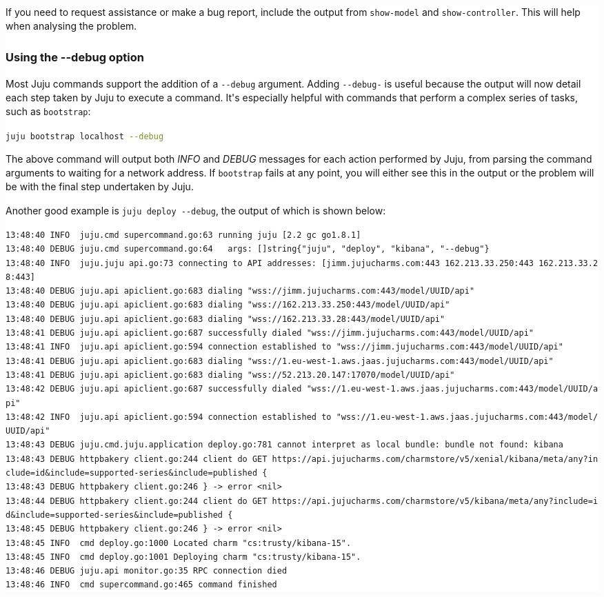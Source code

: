 If you need to request assistance or make a bug report, include the output from
`show-model` and `show-controller`. This will help when analysing the problem.

### Using the --debug option

Most Juju commands support the addition of a `--debug` argument.  Adding
`--debug-` is useful because the output will now detail each step taken by Juju
to execute a command. It's especially helpful with commands that perform a
complex series of tasks, such as `bootstrap`:

```bash
juju bootstrap localhost --debug
```

The above command will output both *INFO* and *DEBUG* messages for each action
performed by Juju, from parsing the command arguments to waiting for a network
address. If `bootstrap` fails at any point, you will either see this in the
output or the problem will be with the final step undertaken by Juju.

Another good example is `juju deploy --debug`, the output of which is shown
below:

```no-highlight
13:48:40 INFO  juju.cmd supercommand.go:63 running juju [2.2 gc go1.8.1]
13:48:40 DEBUG juju.cmd supercommand.go:64   args: []string{"juju", "deploy", "kibana", "--debug"}
13:48:40 INFO  juju.juju api.go:73 connecting to API addresses: [jimm.jujucharms.com:443 162.213.33.250:443 162.213.33.28:443]
13:48:40 DEBUG juju.api apiclient.go:683 dialing "wss://jimm.jujucharms.com:443/model/UUID/api"
13:48:40 DEBUG juju.api apiclient.go:683 dialing "wss://162.213.33.250:443/model/UUID/api"
13:48:40 DEBUG juju.api apiclient.go:683 dialing "wss://162.213.33.28:443/model/UUID/api"
13:48:41 DEBUG juju.api apiclient.go:687 successfully dialed "wss://jimm.jujucharms.com:443/model/UUID/api"
13:48:41 INFO  juju.api apiclient.go:594 connection established to "wss://jimm.jujucharms.com:443/model/UUID/api"
13:48:41 DEBUG juju.api apiclient.go:683 dialing "wss://1.eu-west-1.aws.jaas.jujucharms.com:443/model/UUID/api"
13:48:41 DEBUG juju.api apiclient.go:683 dialing "wss://52.213.20.147:17070/model/UUID/api"
13:48:42 DEBUG juju.api apiclient.go:687 successfully dialed "wss://1.eu-west-1.aws.jaas.jujucharms.com:443/model/UUID/api"
13:48:42 INFO  juju.api apiclient.go:594 connection established to "wss://1.eu-west-1.aws.jaas.jujucharms.com:443/model/UUID/api"
13:48:43 DEBUG juju.cmd.juju.application deploy.go:781 cannot interpret as local bundle: bundle not found: kibana
13:48:43 DEBUG httpbakery client.go:244 client do GET https://api.jujucharms.com/charmstore/v5/xenial/kibana/meta/any?include=id&include=supported-series&include=published {
13:48:43 DEBUG httpbakery client.go:246 } -> error <nil>
13:48:44 DEBUG httpbakery client.go:244 client do GET https://api.jujucharms.com/charmstore/v5/kibana/meta/any?include=id&include=supported-series&include=published {
13:48:45 DEBUG httpbakery client.go:246 } -> error <nil>
13:48:45 INFO  cmd deploy.go:1000 Located charm "cs:trusty/kibana-15".
13:48:45 INFO  cmd deploy.go:1001 Deploying charm "cs:trusty/kibana-15".
13:48:46 DEBUG juju.api monitor.go:35 RPC connection died
13:48:46 INFO  cmd supercommand.go:465 command finished
```


[modelsupgrade]: ./models-upgrade.html "Upgrading Juju software"
[charmstore]: https://jujucharms.com/
[logs]: ./troubleshooting-logs.html
[upgrade]: ./troubleshooting-upgrade.html
[tools]: ./troubleshooting-tools.html
[clouds]: ./troubleshooting-clouds.html
[contactus]: ./contact-us.html